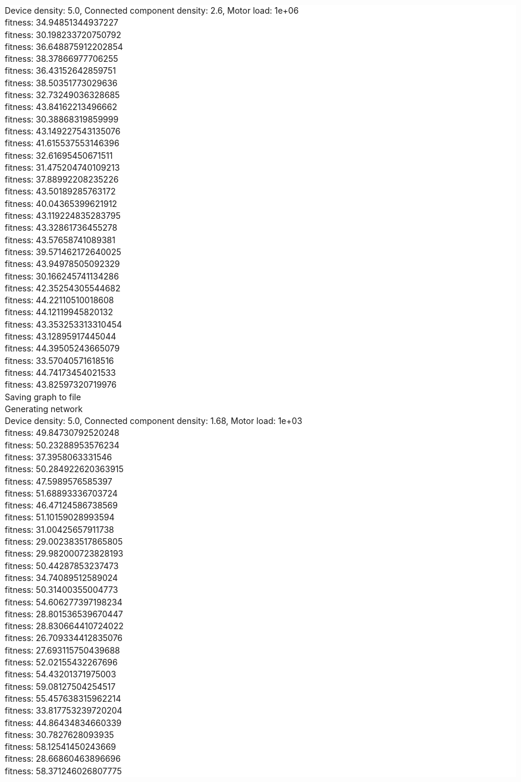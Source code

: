 Device density: 5.0, Connected component density: 2.6, Motor load: 1e+06  
fitness: 34.94851344937227  
fitness: 30.198233720750792  
fitness: 36.648875912202854  
fitness: 38.37866977706255  
fitness: 36.43152642859751  
fitness: 38.50351773029636  
fitness: 32.73249036328685  
fitness: 43.84162213496662  
fitness: 30.38868319859999  
fitness: 43.149227543135076  
fitness: 41.615537553146396  
fitness: 32.61695450671511  
fitness: 31.475204740109213  
fitness: 37.88992208235226  
fitness: 43.50189285763172  
fitness: 40.04365399621912  
fitness: 43.119224835283795  
fitness: 43.32861736455278  
fitness: 43.57658741089381  
fitness: 39.571462172640025  
fitness: 43.94978505092329  
fitness: 30.166245741134286  
fitness: 42.35254305544682  
fitness: 44.22110510018608  
fitness: 44.12119945820132  
fitness: 43.353253313310454  
fitness: 43.12895917445044  
fitness: 44.39505243665079  
fitness: 33.57040571618516  
fitness: 44.74173454021533  
fitness: 43.82597320719976  
Saving graph to file  
Generating network  
Device density: 5.0, Connected component density: 1.68, Motor load: 1e+03  
fitness: 49.84730792520248  
fitness: 50.23288953576234  
fitness: 37.3958063331546  
fitness: 50.284922620363915  
fitness: 47.5989576585397  
fitness: 51.68893336703724  
fitness: 46.47124586738569  
fitness: 51.10159028993594  
fitness: 31.00425657911738  
fitness: 29.002383517865805  
fitness: 29.982000723828193  
fitness: 50.44287853237473  
fitness: 34.74089512589024  
fitness: 50.31400355004773  
fitness: 54.606277397198234  
fitness: 28.801536539670447  
fitness: 28.830664410724022  
fitness: 26.709334412835076  
fitness: 27.693115750439688  
fitness: 52.02155432267696  
fitness: 54.43201371975003  
fitness: 59.08127504254517  
fitness: 55.457638315962214  
fitness: 33.817753239720204  
fitness: 44.86434834660339  
fitness: 30.7827628093935  
fitness: 58.12541450243669  
fitness: 28.66860463896696  
fitness: 58.371246026807775  